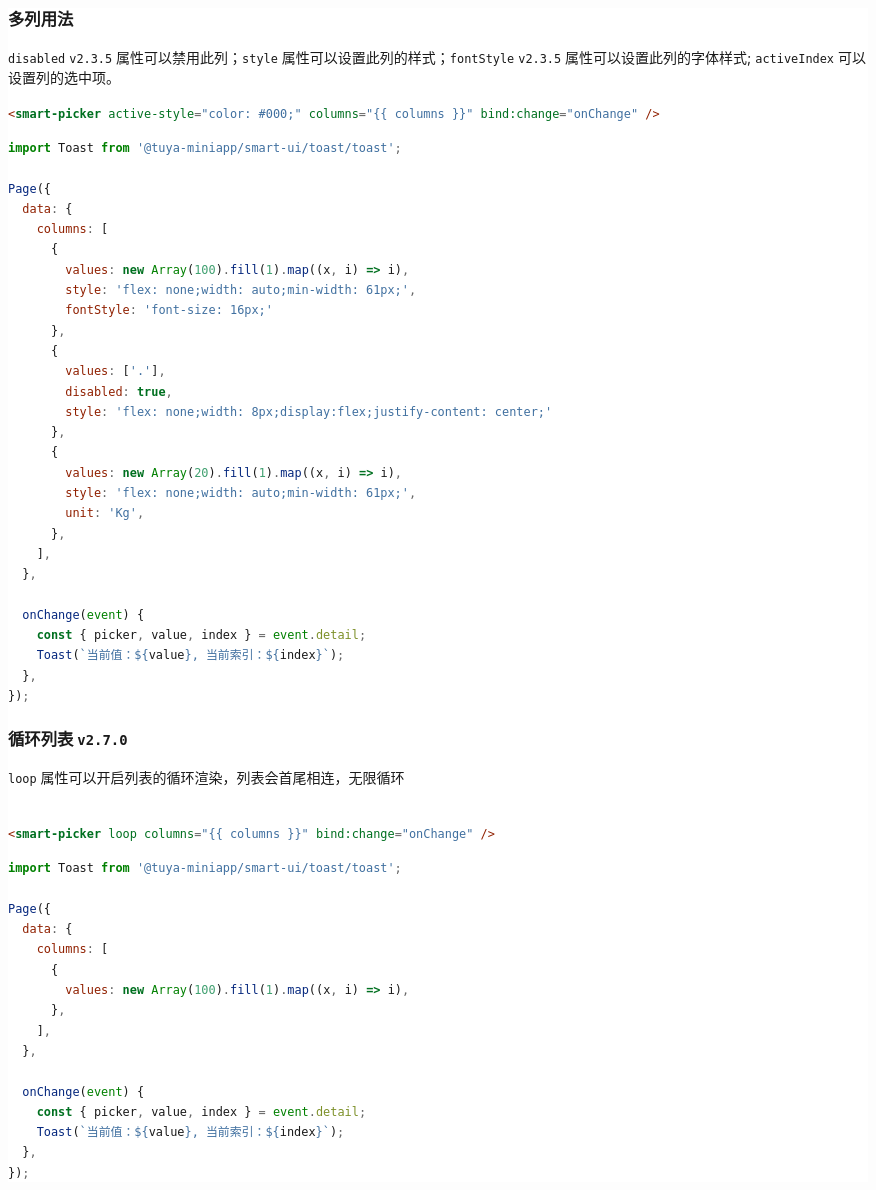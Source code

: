 ### 多列用法

`disabled` `v2.3.5` 属性可以禁用此列；`style` 属性可以设置此列的样式；`fontStyle` `v2.3.5` 属性可以设置此列的字体样式; `activeIndex` 可以设置列的选中项。

```html
<smart-picker active-style="color: #000;" columns="{{ columns }}" bind:change="onChange" />
```

```javascript
import Toast from '@tuya-miniapp/smart-ui/toast/toast';

Page({
  data: {
    columns: [
      {
        values: new Array(100).fill(1).map((x, i) => i),
        style: 'flex: none;width: auto;min-width: 61px;',
        fontStyle: 'font-size: 16px;'
      },
      {
        values: ['.'],
        disabled: true,
        style: 'flex: none;width: 8px;display:flex;justify-content: center;'
      },
      {
        values: new Array(20).fill(1).map((x, i) => i),
        style: 'flex: none;width: auto;min-width: 61px;',
        unit: 'Kg',
      },
    ],
  },

  onChange(event) {
    const { picker, value, index } = event.detail;
    Toast(`当前值：${value}, 当前索引：${index}`);
  },
});
```


### 循环列表 `v2.7.0`

`loop` 属性可以开启列表的循环渲染，列表会首尾相连，无限循环

```html
    
<smart-picker loop columns="{{ columns }}" bind:change="onChange" />
```

```javascript
import Toast from '@tuya-miniapp/smart-ui/toast/toast';

Page({
  data: {
    columns: [
      {
        values: new Array(100).fill(1).map((x, i) => i),
      },
    ],
  },

  onChange(event) {
    const { picker, value, index } = event.detail;
    Toast(`当前值：${value}, 当前索引：${index}`);
  },
});
```